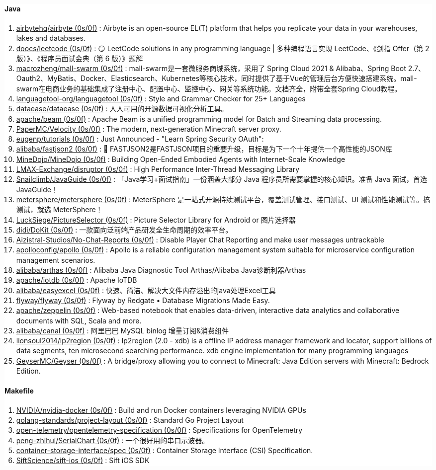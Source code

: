 #### Java
1. [airbytehq/airbyte (0s/0f)](https://github.com/airbytehq/airbyte) : Airbyte is an open-source EL(T) platform that helps you replicate your data in your warehouses, lakes and databases.
2. [doocs/leetcode (0s/0f)](https://github.com/doocs/leetcode) : 😏 LeetCode solutions in any programming language | 多种编程语言实现 LeetCode、《剑指 Offer（第 2 版）》、《程序员面试金典（第 6 版）》题解
3. [macrozheng/mall-swarm (0s/0f)](https://github.com/macrozheng/mall-swarm) : mall-swarm是一套微服务商城系统，采用了 Spring Cloud 2021 & Alibaba、Spring Boot 2.7、Oauth2、MyBatis、Docker、Elasticsearch、Kubernetes等核心技术，同时提供了基于Vue的管理后台方便快速搭建系统。mall-swarm在电商业务的基础集成了注册中心、配置中心、监控中心、网关等系统功能。文档齐全，附带全套Spring Cloud教程。
4. [languagetool-org/languagetool (0s/0f)](https://github.com/languagetool-org/languagetool) : Style and Grammar Checker for 25+ Languages
5. [dataease/dataease (0s/0f)](https://github.com/dataease/dataease) : 人人可用的开源数据可视化分析工具。
6. [apache/beam (0s/0f)](https://github.com/apache/beam) : Apache Beam is a unified programming model for Batch and Streaming data processing.
7. [PaperMC/Velocity (0s/0f)](https://github.com/PaperMC/Velocity) : The modern, next-generation Minecraft server proxy.
8. [eugenp/tutorials (0s/0f)](https://github.com/eugenp/tutorials) : Just Announced - "Learn Spring Security OAuth":
9. [alibaba/fastjson2 (0s/0f)](https://github.com/alibaba/fastjson2) : 🚄 FASTJSON2是FASTJSON项目的重要升级，目标是为下一个十年提供一个高性能的JSON库
10. [MineDojo/MineDojo (0s/0f)](https://github.com/MineDojo/MineDojo) : Building Open-Ended Embodied Agents with Internet-Scale Knowledge
11. [LMAX-Exchange/disruptor (0s/0f)](https://github.com/LMAX-Exchange/disruptor) : High Performance Inter-Thread Messaging Library
12. [Snailclimb/JavaGuide (0s/0f)](https://github.com/Snailclimb/JavaGuide) : 「Java学习+面试指南」一份涵盖大部分 Java 程序员所需要掌握的核心知识。准备 Java 面试，首选 JavaGuide！
13. [metersphere/metersphere (0s/0f)](https://github.com/metersphere/metersphere) : MeterSphere 是一站式开源持续测试平台，覆盖测试管理、接口测试、UI 测试和性能测试等。搞测试，就选 MeterSphere！
14. [LuckSiege/PictureSelector (0s/0f)](https://github.com/LuckSiege/PictureSelector) : Picture Selector Library for Android or 图片选择器
15. [didi/DoKit (0s/0f)](https://github.com/didi/DoKit) : 一款面向泛前端产品研发全生命周期的效率平台。
16. [Aizistral-Studios/No-Chat-Reports (0s/0f)](https://github.com/Aizistral-Studios/No-Chat-Reports) : Disable Player Chat Reporting and make user messages untrackable
17. [apolloconfig/apollo (0s/0f)](https://github.com/apolloconfig/apollo) : Apollo is a reliable configuration management system suitable for microservice configuration management scenarios.
18. [alibaba/arthas (0s/0f)](https://github.com/alibaba/arthas) : Alibaba Java Diagnostic Tool Arthas/Alibaba Java诊断利器Arthas
19. [apache/iotdb (0s/0f)](https://github.com/apache/iotdb) : Apache IoTDB
20. [alibaba/easyexcel (0s/0f)](https://github.com/alibaba/easyexcel) : 快速、简洁、解决大文件内存溢出的java处理Excel工具
21. [flyway/flyway (0s/0f)](https://github.com/flyway/flyway) : Flyway by Redgate • Database Migrations Made Easy.
22. [apache/zeppelin (0s/0f)](https://github.com/apache/zeppelin) : Web-based notebook that enables data-driven, interactive data analytics and collaborative documents with SQL, Scala and more.
23. [alibaba/canal (0s/0f)](https://github.com/alibaba/canal) : 阿里巴巴 MySQL binlog 增量订阅&消费组件
24. [lionsoul2014/ip2region (0s/0f)](https://github.com/lionsoul2014/ip2region) : Ip2region (2.0 - xdb) is a offline IP address manager framework and locator, support billions of data segments, ten microsecond searching performance. xdb engine implementation for many programming languages
25. [GeyserMC/Geyser (0s/0f)](https://github.com/GeyserMC/Geyser) : A bridge/proxy allowing you to connect to Minecraft: Java Edition servers with Minecraft: Bedrock Edition.

#### Makefile
1. [NVIDIA/nvidia-docker (0s/0f)](https://github.com/NVIDIA/nvidia-docker) : Build and run Docker containers leveraging NVIDIA GPUs
2. [golang-standards/project-layout (0s/0f)](https://github.com/golang-standards/project-layout) : Standard Go Project Layout
3. [open-telemetry/opentelemetry-specification (0s/0f)](https://github.com/open-telemetry/opentelemetry-specification) : Specifications for OpenTelemetry
4. [peng-zhihui/SerialChart (0s/0f)](https://github.com/peng-zhihui/SerialChart) : 一个很好用的串口示波器。
5. [container-storage-interface/spec (0s/0f)](https://github.com/container-storage-interface/spec) : Container Storage Interface (CSI) Specification.
6. [SiftScience/sift-ios (0s/0f)](https://github.com/SiftScience/sift-ios) : Sift iOS SDK
